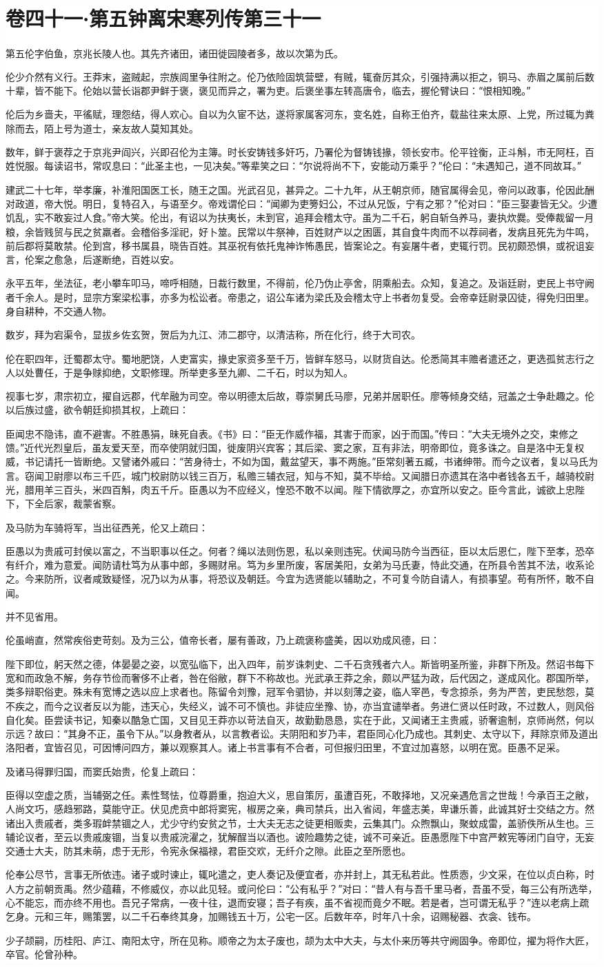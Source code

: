 # 卷四十一·第五钟离宋寒列传第三十一

第五伦字伯鱼，京兆长陵人也。其先齐诸田，诸田徙园陵者多，故以次第为氏。

伦少介然有义行。王莽末，盗贼起，宗族闾里争往附之。伦乃依险固筑营壁，有贼，辄奋厉其众，引强持满以拒之，铜马、赤眉之属前后数十辈，皆不能下。伦始以营长诣郡尹鲜于褒，褒见而异之，署为吏。后褒坐事左转高唐令，临去，握伦臂诀曰：“恨相知晚。”

伦后为乡啬夫，平徭赋，理怨结，得人欢心。自以为久宦不达，遂将家属客河东，变名姓，自称王伯齐，载盐往来太原、上党，所过辄为粪除而去，陌上号为道士，亲友故人莫知其处。

数年，鲜于褒荐之于京兆尹阎兴，兴即召伦为主簿。时长安铸钱多奸巧，乃署伦为督铸钱掾，领长安市。伦平铨衡，正斗斛，市无阿枉，百姓悦服。每读诏书，常叹息曰：“此圣主也，一见决矣。”等辈笑之曰：“尔说将尚不下，安能动万乘乎？”伦曰：“未遇知己，道不同故耳。”

建武二十七年，举孝廉，补淮阳国医工长，随王之国。光武召见，甚异之。二十九年，从王朝京师，随官属得会见，帝问以政事，伦因此酬对政道，帝大悦。明日，复特召入，与语至夕。帝戏谓伦曰：“闻卿为吏篣妇公，不过从兄饭，宁有之邪？”伦对曰：“臣三娶妻皆无父。少遭饥乱，实不敢妄过人食。”帝大笑。伦出，有诏以为扶夷长，未到官，追拜会稽太守。虽为二千石，躬自斩刍养马，妻执炊爨。受俸裁留一月粮，余皆贱贸与民之贫羸者。会稽俗多淫祀，好卜筮。民常以牛祭神，百姓财产以之困匮，其自食牛肉而不以荐祠者，发病且死先为牛鸣，前后郡将莫敢禁。伦到宫，移书属县，晓告百姓。其巫祝有依托鬼神诈怖愚民，皆案论之。有妄屠牛者，吏辄行罚。民初颇恐惧，或祝诅妄言，伦案之愈急，后遂断绝，百姓以安。

永平五年，坐法征，老小攀车叩马，啼呼相随，日裁行数里，不得前，伦乃伪止亭舍，阴乘船去。众知，复追之。及诣廷尉，吏民上书守阙者千余人。是时，显宗方案梁松事，亦多为松讼者。帝患之，诏公车诸为梁氏及会稽太守上书者勿复受。会帝幸廷尉录囚徒，得免归田里。身自耕种，不交通人物。

数岁，拜为宕渠令，显拔乡佐玄贺，贺后为九江、沛二郡守，以清洁称，所在化行，终于大司农。

伦在职四年，迁蜀郡太守。蜀地肥饶，人吏富实，掾史家资多至千万，皆鲜车怒马，以财货自达。伦悉简其丰赡者遣还之，更选孤贫志行之人以处曹任，于是争赇抑绝，文职修理。所举吏多至九卿、二千石，时以为知人。

视事七岁，肃宗初立，擢自远郡，代牟融为司空。帝以明德太后故，尊崇舅氏马廖，兄弟并居职任。廖等倾身交结，冠盖之士争赴趣之。伦以后族过盛，欲令朝廷抑损其权，上疏曰：

臣闻忠不隐讳，直不避害。不胜愚狷，昧死自表。《书》曰：“臣无作威作福，其害于而家，凶于而国。”传曰：“大夫无境外之交，束修之馈。”近代光烈皇后，虽友爱天至，而卒使阴就归国，徙废阴兴宾客；其后梁、窦之家，互有非法，明帝即位，竟多诛之。自是洛中无复权威，书记请托一皆断绝。又譬诸外戚曰：“苦身待士，不如为国，戴盆望天，事不两施。”臣常刻著五臧，书诸绅带。而今之议者，复以马氏为言。窃闻卫尉廖以布三千匹，城门校尉防以钱三百万，私赡三辅衣冠，知与不知，莫不毕给。又闻腊日亦遗其在洛中者钱各五千，越骑校尉光，腊用羊三百头，米四百斛，肉五千斤。臣愚以为不应经义，惶恐不敢不以闻。陛下情欲厚之，亦宜所以安之。臣今言此，诚欲上忠陛下，下全后家，裁蒙省察。

及马防为车骑将军，当出征西羌，伦又上疏曰：

臣愚以为贵戚可封侯以富之，不当职事以任之。何者？绳以法则伤恩，私以亲则违宪。伏闻马防今当西征，臣以太后恩仁，陛下至孝，恐卒有纤介，难为意爱。闻防请杜笃为从事中郎，多赐财帛。笃为乡里所废，客居美阳，女弟为马氏妻，恃此交通，在所县令苦其不法，收系论之。今来防所，议者咸致疑怪，况乃以为从事，将恐议及朝廷。今宜为选贤能以辅助之，不可复今防自请人，有损事望。苟有所怀，敢不自闻。

并不见省用。

伦虽峭直，然常疾俗吏苛刻。及为三公，值帝长者，屡有善政，乃上疏褒称盛美，因以劝成风德，曰：

陛下即位，躬天然之德，体晏晏之姿，以宽弘临下，出入四年，前岁诛刺史、二千石贪残者六人。斯皆明圣所鉴，非群下所及。然诏书每下宽和而政急不解，务存节俭而奢侈不止者，咎在俗敝，群下不称故也。光武承王莽之余，颇以严猛为政，后代因之，遂成风化。郡国所举，类多辩职俗吏。殊未有宽博之选以应上求者也。陈留令刘豫，冠军令驷协，并以刻薄之姿，临人宰邑，专念掠杀，务为严苦，吏民愁怨，莫不疾之，而今之议者反以为能，违天心，失经义，诚不可不慎也。非徒应坐豫、协，亦当宜谴举者。务进仁贤以任时政，不过数人，则风俗自化矣。臣尝读书记，知秦以酷急亡国，又目见王莽亦以苛法自灭，故勤勤恳恳，实在于此，又闻诸王主贵戚，骄奢逾制，京师尚然，何以示远？故曰：“其身不正，虽令下从。”以身教者从，以言教者讼。夫阴阳和岁乃丰，君臣同心化乃成也。其刺史、太守以下，拜除京师及道出洛阳者，宜皆召见，可因博问四方，兼以观察其人。诸上书言事有不合者，可但报归田里，不宜过加喜怒，以明在宽。臣愚不足采。

及诸马得罪归国，而窦氏始贵，伦复上疏曰：

臣得以空虚之质，当辅弼之任。素性驽怯，位尊爵重，抱迫大义，思自策厉，虽遭百死，不敢择地，又况亲遇危言之世哉！今承百王之敝，人尚文巧，感趋邪路，莫能守正。伏见虎贲中郎将窦宪，椒房之亲，典司禁兵，出入省闼，年盛志美，卑谦乐善，此诚其好士交结之方。然诸出入贵戚者，类多瑕衅禁锢之人，尤少守约安贫之节，士大夫无志之徒更相贩卖，云集其门。众煦飘山，聚蚊成雷，盖骄佚所从生也。三辅论议者，至云以贵戚废锢，当复以贵戚浣濯之，犹解酲当以酒也。诐险趣势之徒，诚不可亲近。臣愚愿陛下中宫严敕宪等闭门自守，无妄交通士大夫，防其未萌，虑于无形，令宪永保福禄，君臣交欢，无纤介之隙。此臣之至所愿也。

伦奉公尽节，言事无所依违。诸子或时谏止，辄叱遣之，吏人奏记及便宜者，亦并封上，其无私若此。性质悫，少文采，在位以贞白称，时人方之前朝贡禹。然少蕴藉，不修威仪，亦以此见轻。或问伦曰：“公有私乎？”对曰：“昔人有与吾千里马者，吾虽不受，每三公有所选举，心不能忘，而亦终不用也。吾兄子常病，一夜十往，退而安寝；吾子有疾，虽不省视而竟夕不眠。若是者，岂可谓无私乎？”连以老病上疏乞身。元和三年，赐策罢，以二千石奉终其身，加赐钱五十万，公宅一区。后数年卒，时年八十余，诏赐秘器、衣衾、钱布。

少子颉嗣，历桂阳、庐江、南阳太守，所在见称。顺帝之为太子废也，颉为太中大夫，与太仆来历等共守阙固争。帝即位，擢为将作大匠，卒官。伦曾孙种。
